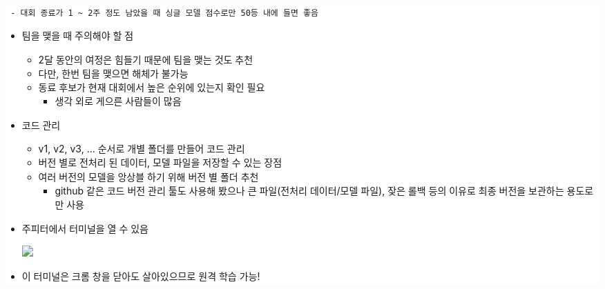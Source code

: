      - 대회 종료가 1 ~ 2주 정도 남았을 때 싱글 모델 점수로만 50등 내에 들면 좋음 

   - 팀을 맺을 때 주의해야 할 점
     - 2달 동안의 여정은 힘들기 때문에 팀을 맺는 것도 추천
     - 다만, 한번 팀을 맺으면 해체가 불가능
     - 동료 후보가 현재 대회에서 높은 순위에 있는지 확인 필요
       - 생각 외로 게으른 사람들이 많음

   - 코드 관리
     - v1, v2, v3, ... 순서로 개별 폴더를 만들어 코드 관리
     - 버전 별로 전처리 된 데이터, 모델 파일을 저장할 수 있는 장점
     - 여러 버전의 모델을 앙상블 하기 위해 버전 별 폴더 추천
       - github 같은 코드 버전 관리 툴도 사용해 봤으나 큰 파일(전처리 데이터/모델 파일), 잦은 롤백 등의 이유로 최종 
       버전을 보관하는 용도로만 사용

   - 주피터에서 터미널을 열 수 있음

     ![]({{site.url}}/assets/images/boostcamp/8841d54a.png)

   - 이 터미널은 크롬 창을 닫아도 살아있으므로 원격 학습 가능!
  

